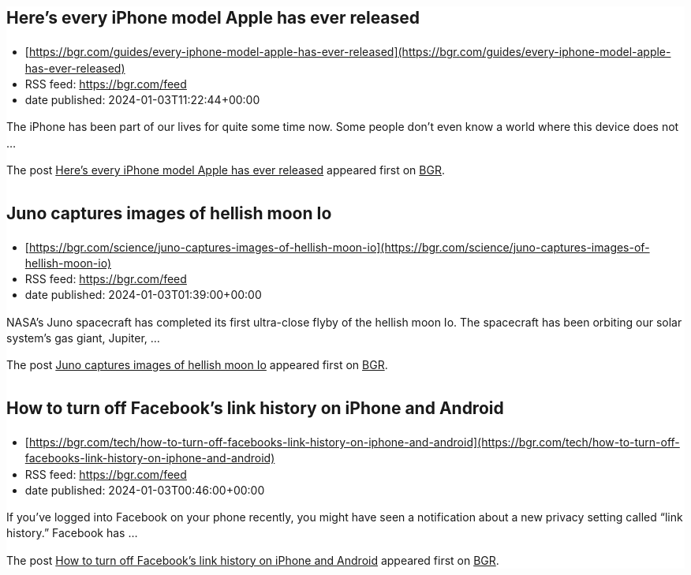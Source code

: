 ## Here’s every iPhone model Apple has ever released
 - [https://bgr.com/guides/every-iphone-model-apple-has-ever-released](https://bgr.com/guides/every-iphone-model-apple-has-ever-released)
 - RSS feed: https://bgr.com/feed
 - date published: 2024-01-03T11:22:44+00:00

<p>The iPhone has been part of our lives for quite some time now. Some people don&#8217;t even know a world where this device does not &#8230;</p>
<p>The post <a href="https://bgr.com/guides/every-iphone-model-apple-has-ever-released/">Here&#8217;s every iPhone model Apple has ever released</a> appeared first on <a href="https://bgr.com">BGR</a>.</p>

## Juno captures images of hellish moon Io
 - [https://bgr.com/science/juno-captures-images-of-hellish-moon-io](https://bgr.com/science/juno-captures-images-of-hellish-moon-io)
 - RSS feed: https://bgr.com/feed
 - date published: 2024-01-03T01:39:00+00:00

<p>NASA&#8217;s Juno spacecraft has completed its first ultra-close flyby of the hellish moon Io. The spacecraft has been orbiting our solar system&#8217;s gas giant, Jupiter, &#8230;</p>
<p>The post <a href="https://bgr.com/science/juno-captures-images-of-hellish-moon-io/">Juno captures images of hellish moon Io</a> appeared first on <a href="https://bgr.com">BGR</a>.</p>

## How to turn off Facebook’s link history on iPhone and Android
 - [https://bgr.com/tech/how-to-turn-off-facebooks-link-history-on-iphone-and-android](https://bgr.com/tech/how-to-turn-off-facebooks-link-history-on-iphone-and-android)
 - RSS feed: https://bgr.com/feed
 - date published: 2024-01-03T00:46:00+00:00

<p>If you&#8217;ve logged into Facebook on your phone recently, you might have seen a notification about a new privacy setting called &#8220;link history.&#8221; Facebook has &#8230;</p>
<p>The post <a href="https://bgr.com/tech/how-to-turn-off-facebooks-link-history-on-iphone-and-android/">How to turn off Facebook&#8217;s link history on iPhone and Android</a> appeared first on <a href="https://bgr.com">BGR</a>.</p>

